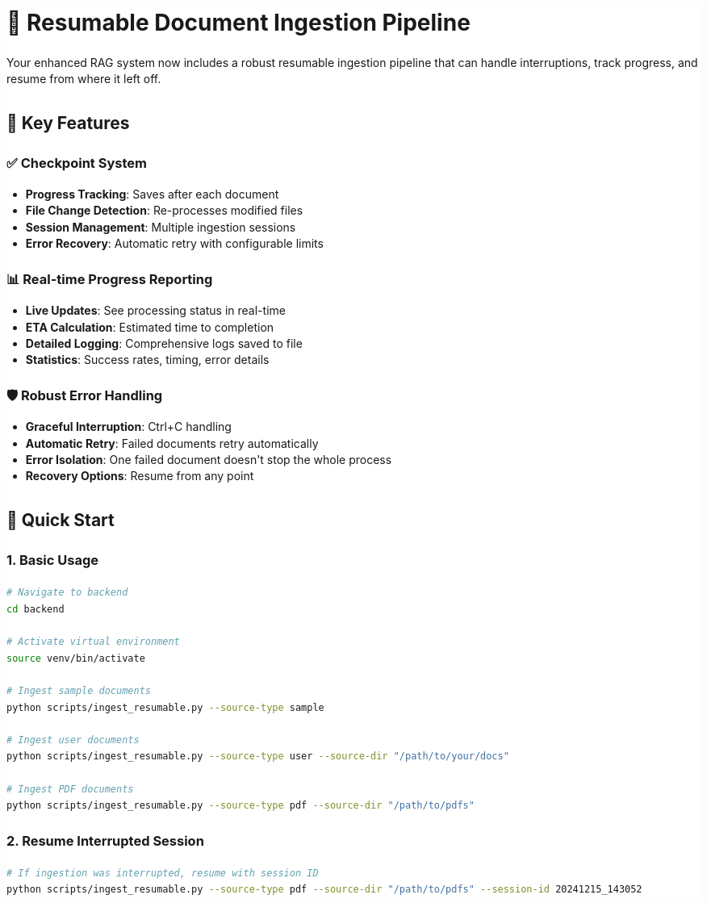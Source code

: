 # 🔄 Resumable Document Ingestion Pipeline

Your enhanced RAG system now includes a robust resumable ingestion pipeline that can handle interruptions, track progress, and resume from where it left off.

## 🌟 Key Features

### ✅ **Checkpoint System**
- **Progress Tracking**: Saves after each document
- **File Change Detection**: Re-processes modified files
- **Session Management**: Multiple ingestion sessions
- **Error Recovery**: Automatic retry with configurable limits

### 📊 **Real-time Progress Reporting**
- **Live Updates**: See processing status in real-time
- **ETA Calculation**: Estimated time to completion
- **Detailed Logging**: Comprehensive logs saved to file
- **Statistics**: Success rates, timing, error details

### 🛡️ **Robust Error Handling**
- **Graceful Interruption**: Ctrl+C handling
- **Automatic Retry**: Failed documents retry automatically
- **Error Isolation**: One failed document doesn't stop the whole process
- **Recovery Options**: Resume from any point

## 🚀 Quick Start

### 1. **Basic Usage**

```bash
# Navigate to backend
cd backend

# Activate virtual environment
source venv/bin/activate

# Ingest sample documents
python scripts/ingest_resumable.py --source-type sample

# Ingest user documents
python scripts/ingest_resumable.py --source-type user --source-dir "/path/to/your/docs"

# Ingest PDF documents
python scripts/ingest_resumable.py --source-type pdf --source-dir "/path/to/pdfs"
```

### 2. **Resume Interrupted Session**

```bash
# If ingestion was interrupted, resume with session ID
python scripts/ingest_resumable.py --source-type pdf --source-dir "/path/to/pdfs" --session-id 20241215_143052
```

